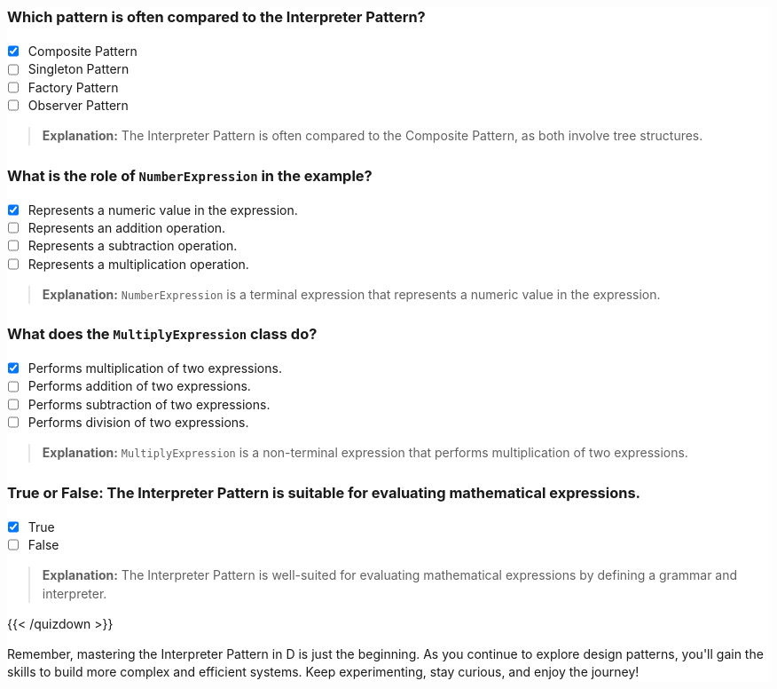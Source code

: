 ### Which pattern is often compared to the Interpreter Pattern?

- [x] Composite Pattern
- [ ] Singleton Pattern
- [ ] Factory Pattern
- [ ] Observer Pattern

> **Explanation:** The Interpreter Pattern is often compared to the Composite Pattern, as both involve tree structures.

### What is the role of `NumberExpression` in the example?

- [x] Represents a numeric value in the expression.
- [ ] Represents an addition operation.
- [ ] Represents a subtraction operation.
- [ ] Represents a multiplication operation.

> **Explanation:** `NumberExpression` is a terminal expression that represents a numeric value in the expression.

### What does the `MultiplyExpression` class do?

- [x] Performs multiplication of two expressions.
- [ ] Performs addition of two expressions.
- [ ] Performs subtraction of two expressions.
- [ ] Performs division of two expressions.

> **Explanation:** `MultiplyExpression` is a non-terminal expression that performs multiplication of two expressions.

### True or False: The Interpreter Pattern is suitable for evaluating mathematical expressions.

- [x] True
- [ ] False

> **Explanation:** The Interpreter Pattern is well-suited for evaluating mathematical expressions by defining a grammar and interpreter.

{{< /quizdown >}}

Remember, mastering the Interpreter Pattern in D is just the beginning. As you continue to explore design patterns, you'll gain the skills to build more complex and efficient systems. Keep experimenting, stay curious, and enjoy the journey!
